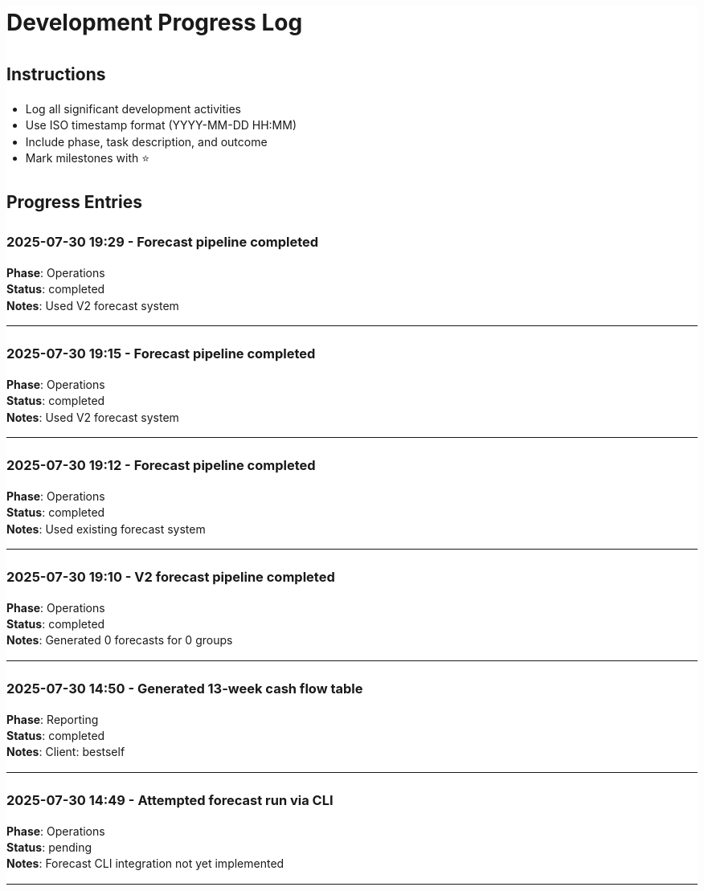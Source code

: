 # Development Progress Log

## Instructions
- Log all significant development activities
- Use ISO timestamp format (YYYY-MM-DD HH:MM)
- Include phase, task description, and outcome
- Mark milestones with ⭐

## Progress Entries

### 2025-07-30 19:29 - Forecast pipeline completed
**Phase**: Operations  
**Status**: completed  
**Notes**: Used V2 forecast system

---

### 2025-07-30 19:15 - Forecast pipeline completed
**Phase**: Operations  
**Status**: completed  
**Notes**: Used V2 forecast system

---

### 2025-07-30 19:12 - Forecast pipeline completed
**Phase**: Operations  
**Status**: completed  
**Notes**: Used existing forecast system

---

### 2025-07-30 19:10 - V2 forecast pipeline completed
**Phase**: Operations  
**Status**: completed  
**Notes**: Generated 0 forecasts for 0 groups

---

### 2025-07-30 14:50 - Generated 13-week cash flow table
**Phase**: Reporting  
**Status**: completed  
**Notes**: Client: bestself

---

### 2025-07-30 14:49 - Attempted forecast run via CLI
**Phase**: Operations  
**Status**: pending  
**Notes**: Forecast CLI integration not yet implemented

---